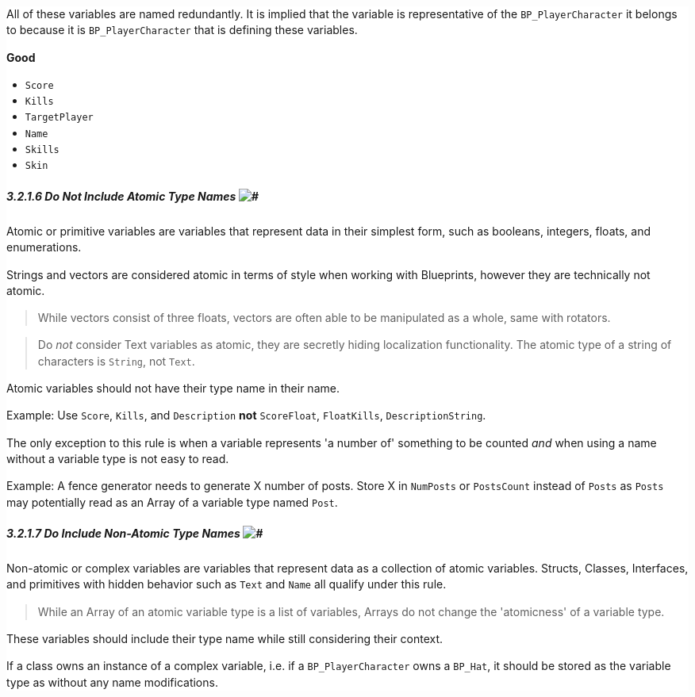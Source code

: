 All of these variables are named redundantly. It is implied that the variable is representative of the `BP_PlayerCharacter` it belongs to because it is `BP_PlayerCharacter` that is defining these variables.

**Good**

* `Score`
* `Kills`
* `TargetPlayer`
* `Name`
* `Skills`
* `Skin`

<a name="3.2.1.6"></a>
<a name="bp-vars-naming-atomic"></a>
##### 3.2.1.6 Do _Not_ Include Atomic Type Names ![#](https://img.shields.io/badge/lint-supported-green.svg)

Atomic or primitive variables are variables that represent data in their simplest form, such as booleans, integers, floats, and enumerations.

Strings and vectors are considered atomic in terms of style when working with Blueprints, however they are technically not atomic.

> While vectors consist of three floats, vectors are often able to be manipulated as a whole, same with rotators.

> Do _not_ consider Text variables as atomic, they are secretly hiding localization functionality. The atomic type of a string of characters is `String`, not `Text`.

Atomic variables should not have their type name in their name.

Example: Use `Score`, `Kills`, and `Description` **not** `ScoreFloat`, `FloatKills`, `DescriptionString`.

The only exception to this rule is when a variable represents 'a number of' something to be counted _and_ when using a name without a variable type is not easy to read.

Example: A fence generator needs to generate X number of posts. Store X in `NumPosts` or `PostsCount` instead of `Posts` as `Posts` may potentially read as an Array of a variable type named `Post`.

<a name="3.2.1.7"></a>
<a name="bp-vars-naming-complex"></a>
##### 3.2.1.7 Do Include Non-Atomic Type Names ![#](https://img.shields.io/badge/lint-unsupported-red.svg)

Non-atomic or complex variables are variables that represent data as a collection of atomic variables. Structs, Classes, Interfaces, and primitives with hidden behavior such as `Text` and `Name` all qualify under this rule.

> While an Array of an atomic variable type is a list of variables, Arrays do not change the 'atomicness' of a variable type.

These variables should include their type name while still considering their context.

If a class owns an instance of a complex variable, i.e. if a `BP_PlayerCharacter` owns a `BP_Hat`, it should be stored as the variable type as without any name modifications.
